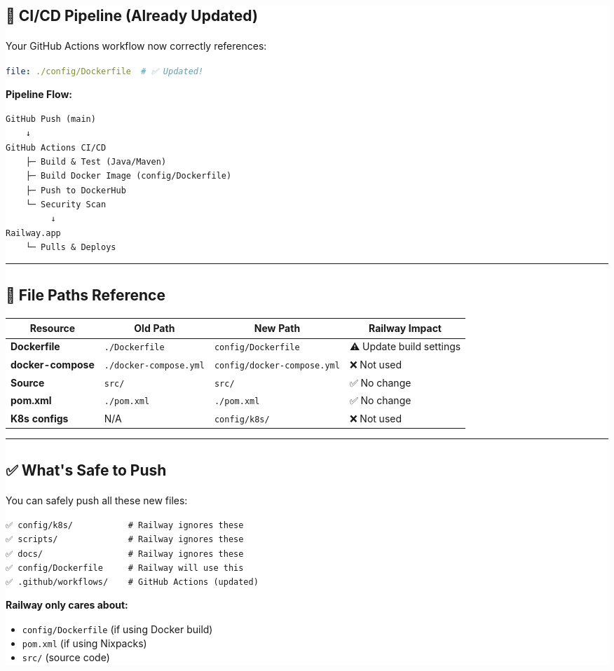
## 🔄 CI/CD Pipeline (Already Updated)

Your GitHub Actions workflow now correctly references:
```yaml
file: ./config/Dockerfile  # ✅ Updated!
```

**Pipeline Flow:**
```
GitHub Push (main)
    ↓
GitHub Actions CI/CD
    ├─ Build & Test (Java/Maven)
    ├─ Build Docker Image (config/Dockerfile)
    ├─ Push to DockerHub
    └─ Security Scan
         ↓
Railway.app
    └─ Pulls & Deploys
```

---

## 📁 File Paths Reference

| Resource | Old Path | New Path | Railway Impact |
|----------|----------|----------|----------------|
| **Dockerfile** | `./Dockerfile` | `config/Dockerfile` | ⚠️ Update build settings |
| **docker-compose** | `./docker-compose.yml` | `config/docker-compose.yml` | ❌ Not used |
| **Source** | `src/` | `src/` | ✅ No change |
| **pom.xml** | `./pom.xml` | `./pom.xml` | ✅ No change |
| **K8s configs** | N/A | `config/k8s/` | ❌ Not used |

---

## ✅ What's Safe to Push

You can safely push all these new files:

```
✅ config/k8s/           # Railway ignores these
✅ scripts/              # Railway ignores these
✅ docs/                 # Railway ignores these
✅ config/Dockerfile     # Railway will use this
✅ .github/workflows/    # GitHub Actions (updated)
```

**Railway only cares about:**
- `config/Dockerfile` (if using Docker build)
- `pom.xml` (if using Nixpacks)
- `src/` (source code)

